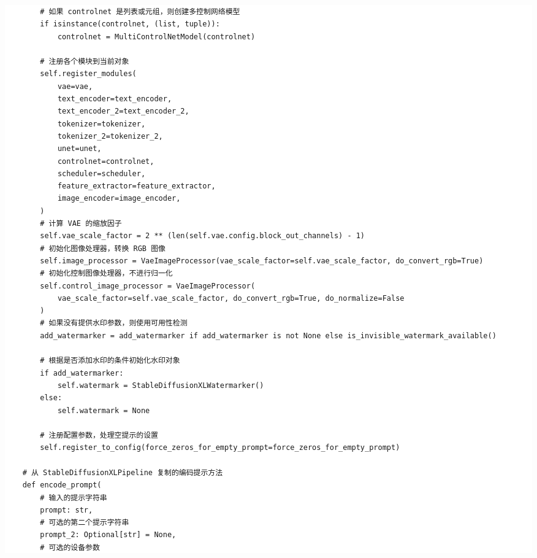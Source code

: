             # 如果 controlnet 是列表或元组，则创建多控制网络模型
            if isinstance(controlnet, (list, tuple)):
                controlnet = MultiControlNetModel(controlnet)
    
            # 注册各个模块到当前对象
            self.register_modules(
                vae=vae,
                text_encoder=text_encoder,
                text_encoder_2=text_encoder_2,
                tokenizer=tokenizer,
                tokenizer_2=tokenizer_2,
                unet=unet,
                controlnet=controlnet,
                scheduler=scheduler,
                feature_extractor=feature_extractor,
                image_encoder=image_encoder,
            )
            # 计算 VAE 的缩放因子
            self.vae_scale_factor = 2 ** (len(self.vae.config.block_out_channels) - 1)
            # 初始化图像处理器，转换 RGB 图像
            self.image_processor = VaeImageProcessor(vae_scale_factor=self.vae_scale_factor, do_convert_rgb=True)
            # 初始化控制图像处理器，不进行归一化
            self.control_image_processor = VaeImageProcessor(
                vae_scale_factor=self.vae_scale_factor, do_convert_rgb=True, do_normalize=False
            )
            # 如果没有提供水印参数，则使用可用性检测
            add_watermarker = add_watermarker if add_watermarker is not None else is_invisible_watermark_available()
    
            # 根据是否添加水印的条件初始化水印对象
            if add_watermarker:
                self.watermark = StableDiffusionXLWatermarker()
            else:
                self.watermark = None
    
            # 注册配置参数，处理空提示的设置
            self.register_to_config(force_zeros_for_empty_prompt=force_zeros_for_empty_prompt)
    
        # 从 StableDiffusionXLPipeline 复制的编码提示方法
        def encode_prompt(
            # 输入的提示字符串
            prompt: str,
            # 可选的第二个提示字符串
            prompt_2: Optional[str] = None,
            # 可选的设备参数